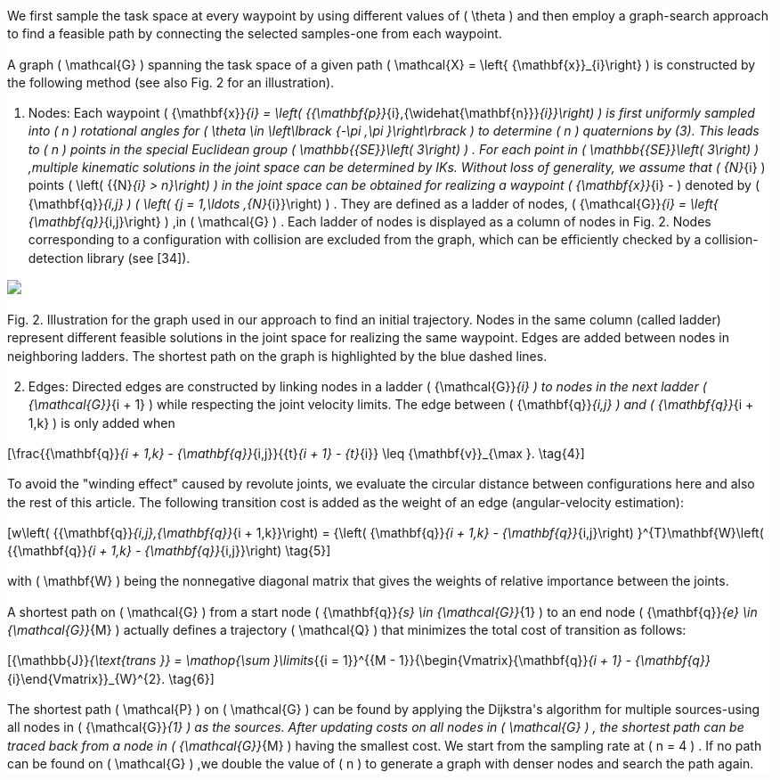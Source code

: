 We first sample the task space at every waypoint by using different values of \( \theta \) and then employ a graph-search approach to find a feasible path by connecting the selected samples-one from each waypoint.

A graph \( \mathcal{G} \) spanning the task space of a given path \( \mathcal{X} = \left\{  {\mathbf{x}}_{i}\right\} \) is constructed by the following method (see also Fig. 2 for an illustration).

1) Nodes: Each waypoint \( {\mathbf{x}}_{i} = \left( {{\mathbf{p}}_{i},{\widehat{\mathbf{n}}}_{i}}\right) \) is first uniformly sampled into \( n \) rotational angles for \( \theta  \in  \left\lbrack  {-\pi ,\pi }\right\rbrack \) to determine \( n \) quaternions by (3). This leads to \( n \) points in the special Euclidean group \( \mathbb{{SE}}\left( 3\right) \) . For each point in \( \mathbb{{SE}}\left( 3\right) \) ,multiple kinematic solutions in the joint space can be determined by IKs. Without loss of generality, we assume that \( {N}_{i} \) points \( \left( {{N}_{i} > n}\right) \) in the joint space can be obtained for realizing a waypoint \( {\mathbf{x}}_{i} - \) denoted by \( {\mathbf{q}}_{i,j} \) \( \left( {j = 1,\ldots ,{N}_{i}}\right) \) . They are defined as a ladder of nodes, \( {\mathcal{G}}_{i} = \left\{  {\mathbf{q}}_{i,j}\right\} \) ,in \( \mathcal{G} \) . Each ladder of nodes is displayed as a column of nodes in Fig. 2. Nodes corresponding to a configuration with collision are excluded from the graph, which can be efficiently checked by a collision-detection library (see [34]).





<img src="https://cdn.noedgeai.com/bo_d2slbg77aajc738sf8h0_3.jpg?x=923&y=173&w=737&h=568&r=0"/>

Fig. 2. Illustration for the graph used in our approach to find an initial trajectory. Nodes in the same column (called ladder) represent different feasible solutions in the joint space for realizing the same waypoint. Edges are added between nodes in neighboring ladders. The shortest path on the graph is highlighted by the blue dashed lines.



2) Edges: Directed edges are constructed by linking nodes in a ladder \( {\mathcal{G}}_{i} \) to nodes in the next ladder \( {\mathcal{G}}_{i + 1} \) while respecting the joint velocity limits. The edge between \( {\mathbf{q}}_{i,j} \) and \( {\mathbf{q}}_{i + 1,k} \) is only added when

\[\frac{{\mathbf{q}}_{i + 1,k} - {\mathbf{q}}_{i,j}}{{t}_{i + 1} - {t}_{i}} \leq  {\mathbf{v}}_{\max }. \tag{4}\]

To avoid the "winding effect" caused by revolute joints, we evaluate the circular distance between configurations here and also the rest of this article. The following transition cost is added as the weight of an edge (angular-velocity estimation):

\[w\left( {{\mathbf{q}}_{i,j},{\mathbf{q}}_{i + 1,k}}\right)  = {\left( {\mathbf{q}}_{i + 1,k} - {\mathbf{q}}_{i,j}\right) }^{T}\mathbf{W}\left( {{\mathbf{q}}_{i + 1,k} - {\mathbf{q}}_{i,j}}\right)  \tag{5}\]

with \( \mathbf{W} \) being the nonnegative diagonal matrix that gives the weights of relative importance between the joints.

A shortest path on \( \mathcal{G} \) from a start node \( {\mathbf{q}}_{s} \in  {\mathcal{G}}_{1} \) to an end node \( {\mathbf{q}}_{e} \in  {\mathcal{G}}_{M} \) actually defines a trajectory \( \mathcal{Q} \) that minimizes the total cost of transition as follows:

\[{\mathbb{J}}_{\text{trans }} = \mathop{\sum }\limits_{{i = 1}}^{{M - 1}}{\begin{Vmatrix}{\mathbf{q}}_{i + 1} - {\mathbf{q}}_{i}\end{Vmatrix}}_{W}^{2}. \tag{6}\]

The shortest path \( \mathcal{P} \) on \( \mathcal{G} \) can be found by applying the Dijkstra's algorithm for multiple sources-using all nodes in \( {\mathcal{G}}_{1} \) as the sources. After updating costs on all nodes in \( \mathcal{G} \) , the shortest path can be traced back from a node in \( {\mathcal{G}}_{M} \) having the smallest cost. We start from the sampling rate at \( n = 4 \) . If no path can be found on \( \mathcal{G} \) ,we double the value of \( n \) to generate a graph with denser nodes and search the path again.
